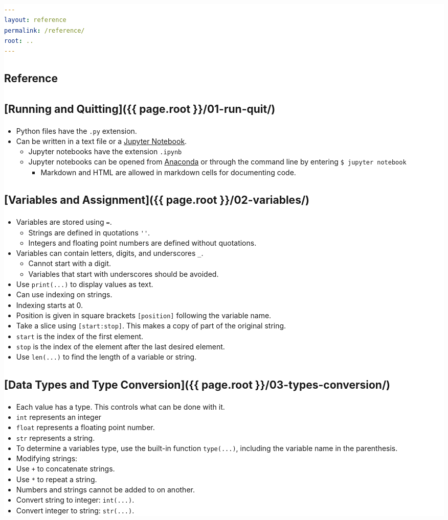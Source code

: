 ```yaml
---
layout: reference
permalink: /reference/
root: ..
---
```


## Reference

## [Running and Quitting]({{ page.root }}/01-run-quit/)
- Python files have the `.py` extension.
- Can be written in a text file or a [Jupyter Notebook](http://jupyter.org/).
  - Jupyter notebooks have the extension `.ipynb`
  - Jupyter notebooks can be opened from [Anaconda](https://docs.continuum.io/anaconda/install) or through the command line by entering `$ jupyter notebook`
    - Markdown and HTML are allowed in markdown cells for documenting code.

## [Variables and Assignment]({{ page.root }}/02-variables/)
- Variables are stored using `=`.
  - Strings are defined in quotations `''`.
  - Integers and floating point numbers are defined without quotations.
 - Variables can contain letters, digits, and underscores `_`.
   - Cannot start with a digit.
   - Variables that start with underscores should be avoided.
- Use `print(...)` to display values as text.
- Can use indexing on strings.
 - Indexing starts at 0.
 - Position is given in square brackets `[position]` following the variable name.
 - Take a slice using `[start:stop]`. This makes a copy of part of the original string.
  - `start` is the index of the first element.
  - `stop` is the index of the element after the last desired element.
 - Use `len(...)` to find the length of a variable or string. 

## [Data Types and Type Conversion]({{ page.root }}/03-types-conversion/)
- Each value has a type. This controls what can be done with it.
 - `int` represents an integer
 - `float` represents a floating point number.
 - `str` represents a string.
- To determine a variables type, use the built-in function `type(...)`, including the variable name in the parenthesis.
- Modifying strings:
 - Use `+` to concatenate strings.
 - Use `*` to repeat a string.
 - Numbers and strings cannot be added to on another.
  - Convert string to integer: `int(...)`.
  - Convert integer to string: `str(...)`.
